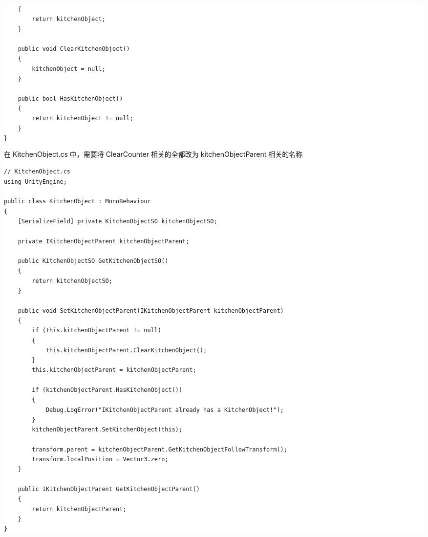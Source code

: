 ```
    {
        return kitchenObject;
    }
    
    public void ClearKitchenObject()
    {
        kitchenObject = null;
    }
    
    public bool HasKitchenObject()
    {
        return kitchenObject != null;
    }
}
```

在 KitchenObject.cs 中，需要将 ClearCounter 相关的全都改为 kitchenObjectParent 相关的名称

```
// KitchenObject.cs
using UnityEngine;

public class KitchenObject : MonoBehaviour
{
    [SerializeField] private KitchenObjectSO kitchenObjectSO;
    
    private IKitchenObjectParent kitchenObjectParent;
    
    public KitchenObjectSO GetKitchenObjectSO()
    {
        return kitchenObjectSO;
    }
    
    public void SetKitchenObjectParent(IKitchenObjectParent kitchenObjectParent)
    {
        if (this.kitchenObjectParent != null)
        {
            this.kitchenObjectParent.ClearKitchenObject();
        }
        this.kitchenObjectParent = kitchenObjectParent;

        if (kitchenObjectParent.HasKitchenObject())
        {
            Debug.LogError("IKitchenObjectParent already has a KitchenObject!");
        }
        kitchenObjectParent.SetKitchenObject(this);
        
        transform.parent = kitchenObjectParent.GetKitchenObjectFollowTransform();
        transform.localPosition = Vector3.zero;
    }
    
    public IKitchenObjectParent GetKitchenObjectParent()
    {
        return kitchenObjectParent;
    }
}
```
